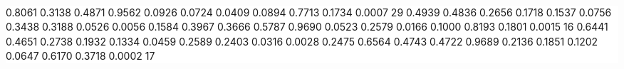    <td style="text-align:right;"> 0.8061 </td>
   <td style="text-align:right;"> 0.3138 </td>
   <td style="text-align:right;"> 0.4871 </td>
   <td style="text-align:right;"> 0.9562 </td>
   <td style="text-align:right;"> 0.0926 </td>
   <td style="text-align:right;"> 0.0724 </td>
   <td style="text-align:right;"> 0.0409 </td>
   <td style="text-align:right;"> 0.0894 </td>
   <td style="text-align:right;"> 0.7713 </td>
   <td style="text-align:right;"> 0.1734 </td>
   <td style="text-align:right;"> 0.0007 </td>
  </tr>
  <tr>
   <td style="text-align:left;"> 29 </td>
   <td style="text-align:right;"> 0.4939 </td>
   <td style="text-align:right;"> 0.4836 </td>
   <td style="text-align:right;"> 0.2656 </td>
   <td style="text-align:right;"> 0.1718 </td>
   <td style="text-align:right;"> 0.1537 </td>
   <td style="text-align:right;"> 0.0756 </td>
   <td style="text-align:right;"> 0.3438 </td>
   <td style="text-align:right;"> 0.3188 </td>
   <td style="text-align:right;"> 0.0526 </td>
   <td style="text-align:right;"> 0.0056 </td>
   <td style="text-align:right;"> 0.1584 </td>
   <td style="text-align:right;"> 0.3967 </td>
   <td style="text-align:right;"> 0.3666 </td>
   <td style="text-align:right;"> 0.5787 </td>
   <td style="text-align:right;"> 0.9690 </td>
   <td style="text-align:right;"> 0.0523 </td>
   <td style="text-align:right;"> 0.2579 </td>
   <td style="text-align:right;"> 0.0166 </td>
   <td style="text-align:right;"> 0.1000 </td>
   <td style="text-align:right;"> 0.8193 </td>
   <td style="text-align:right;"> 0.1801 </td>
   <td style="text-align:right;"> 0.0015 </td>
  </tr>
  <tr>
   <td style="text-align:left;"> 16 </td>
   <td style="text-align:right;"> 0.6441 </td>
   <td style="text-align:right;"> 0.4651 </td>
   <td style="text-align:right;"> 0.2738 </td>
   <td style="text-align:right;"> 0.1932 </td>
   <td style="text-align:right;"> 0.1334 </td>
   <td style="text-align:right;"> 0.0459 </td>
   <td style="text-align:right;"> 0.2589 </td>
   <td style="text-align:right;"> 0.2403 </td>
   <td style="text-align:right;"> 0.0316 </td>
   <td style="text-align:right;"> 0.0028 </td>
   <td style="text-align:right;"> 0.2475 </td>
   <td style="text-align:right;"> 0.6564 </td>
   <td style="text-align:right;"> 0.4743 </td>
   <td style="text-align:right;"> 0.4722 </td>
   <td style="text-align:right;"> 0.9689 </td>
   <td style="text-align:right;"> 0.2136 </td>
   <td style="text-align:right;"> 0.1851 </td>
   <td style="text-align:right;"> 0.1202 </td>
   <td style="text-align:right;"> 0.0647 </td>
   <td style="text-align:right;"> 0.6170 </td>
   <td style="text-align:right;"> 0.3718 </td>
   <td style="text-align:right;"> 0.0002 </td>
  </tr>
  <tr>
   <td style="text-align:left;"> 17 </td>